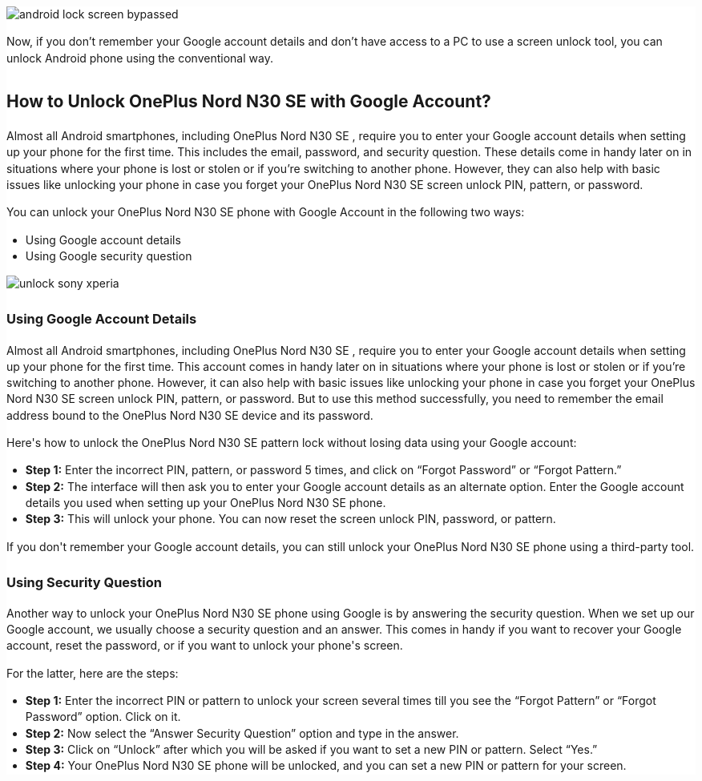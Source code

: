 ![android lock screen bypassed](https://images.wondershare.com/drfone/guide/screen-unlock-any-android-device-6.png)

Now, if you don’t remember your Google account details and don’t have access to a PC to use a screen unlock tool, you can unlock Android phone using the conventional way.


## How to Unlock OnePlus Nord N30 SE  with Google Account?

Almost all Android smartphones, including OnePlus Nord N30 SE , require you to enter your Google account details when setting up your phone for the first time. This includes the email, password, and security question. These details come in handy later on in situations where your phone is lost or stolen or if you’re switching to another phone. However, they can also help with basic issues like unlocking your phone in case you forget your OnePlus Nord N30 SE  screen unlock PIN, pattern, or password.

You can unlock your OnePlus Nord N30 SE  phone with Google Account in the following two ways:

- Using Google account details
- Using Google security question

![unlock sony xperia](https://images.wondershare.com/drfone/article/2022/05/how-to-unlock-sony-xperia.png)

### Using Google Account Details

Almost all Android smartphones, including OnePlus Nord N30 SE , require you to enter your Google account details when setting up your phone for the first time. This account comes in handy later on in situations where your phone is lost or stolen or if you’re switching to another phone. However, it can also help with basic issues like unlocking your phone in case you forget your OnePlus Nord N30 SE  screen unlock PIN, pattern, or password. But to use this method successfully, you need to remember the email address bound to the OnePlus Nord N30 SE device and its password.

Here's how to unlock the OnePlus Nord N30 SE  pattern lock without losing data using your Google account:

- **Step 1:** Enter the incorrect PIN, pattern, or password 5 times, and click on “Forgot Password” or “Forgot Pattern.”
- **Step 2:** The interface will then ask you to enter your Google account details as an alternate option. Enter the Google account details you used when setting up your OnePlus Nord N30 SE  phone.
- **Step 3:** This will unlock your phone. You can now reset the screen unlock PIN, password, or pattern.

If you don't remember your Google account details, you can still unlock your OnePlus Nord N30 SE  phone using a third-party tool.

### Using Security Question

Another way to unlock your OnePlus Nord N30 SE  phone using Google is by answering the security question. When we set up our Google account, we usually choose a security question and an answer. This comes in handy if you want to recover your Google account, reset the password, or if you want to unlock your phone's screen.

For the latter, here are the steps:

- **Step 1:** Enter the incorrect PIN or pattern to unlock your screen several times till you see the “Forgot Pattern” or “Forgot Password” option. Click on it.
- **Step 2:** Now select the “Answer Security Question” option and type in the answer.
- **Step 3:** Click on “Unlock” after which you will be asked if you want to set a new PIN or pattern. Select “Yes.”
- **Step 4:** Your OnePlus Nord N30 SE  phone will be unlocked, and you can set a new PIN or pattern for your screen.

